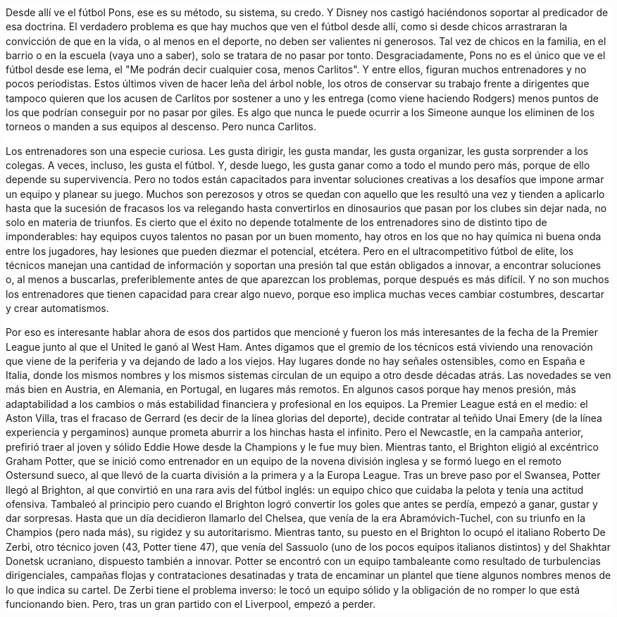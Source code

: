 



Desde allí ve el fútbol Pons, ese es su método, su sistema, su credo. Y Disney nos castigó haciéndonos soportar al predicador de esa doctrina. El verdadero problema es que hay muchos que ven el fútbol desde allí, como si desde chicos arrastraran la convicción de que en la vida, o al menos en el deporte, no deben ser valientes ni generosos. Tal vez de chicos en la familia, en el barrio o en la escuela (vaya uno a saber), solo se tratara de no pasar por tonto. Desgraciadamente, Pons no es el único que ve el fútbol desde ese lema, el "Me podrán decir cualquier cosa, menos Carlitos". Y entre ellos, figuran muchos entrenadores y no pocos periodistas. Estos últimos viven de hacer leña del árbol noble, los otros de conservar su trabajo frente a dirigentes que tampoco quieren que los acusen de Carlitos por sostener a uno y les entrega (como viene haciendo Rodgers) menos puntos de los que podrían conseguir por no pasar por giles. Es algo que nunca le puede ocurrir a los Simeone aunque los eliminen de los torneos o manden a sus equipos al descenso. Pero nunca Carlitos.




Los entrenadores son una especie curiosa. Les gusta dirigir, les gusta mandar, les gusta organizar, les gusta sorprender a los colegas. A veces, incluso, les gusta el fútbol. Y, desde luego, les gusta ganar como a todo el mundo pero más, porque de ello depende su supervivencia. Pero no todos están capacitados para inventar soluciones creativas a los desafíos que impone armar un equipo y planear su juego. Muchos son perezosos y otros se quedan con aquello que les resultó una vez y tienden a aplicarlo hasta que la sucesión de fracasos los va relegando hasta convertirlos en dinosaurios que pasan por los clubes sin dejar nada, no solo en materia de triunfos. Es cierto que el éxito no depende totalmente de los entrenadores sino de distinto tipo de imponderables: hay equipos cuyos talentos no pasan por un buen momento, hay otros en los que no hay química ni buena onda entre los jugadores, hay lesiones que pueden diezmar el potencial, etcétera. Pero en el ultracompetitivo fútbol de elite, los técnicos manejan una cantidad de información y soportan una presión tal que están obligados a innovar, a encontrar soluciones o, al menos a buscarlas, preferiblemente antes de que aparezcan los problemas, porque después es más difícil. Y no son muchos los entrenadores que tienen capacidad para crear algo nuevo, porque eso implica muchas veces cambiar costumbres, descartar y crear automatismos.




Por eso es interesante hablar ahora de esos dos partidos que mencioné y fueron los más interesantes de la fecha de la Premier League junto al que el United le ganó al West Ham. Antes digamos que el gremio de los técnicos está viviendo una renovación que viene de la periferia y va dejando de lado a los viejos. Hay lugares donde no hay señales ostensibles, como en España e Italia, donde los mismos nombres y los mismos sistemas circulan de un equipo a otro desde décadas atrás. Las novedades se ven más bien en Austria, en Alemania, en Portugal, en lugares más remotos. En algunos casos porque hay menos presión, más adaptabilidad a los cambios o más estabilidad financiera y profesional en los equipos. La Premier League está en el medio: el Aston Villa, tras el fracaso de Gerrard (es decir de la línea glorias del deporte), decide contratar al teñido Unai Emery (de la línea experiencia y pergaminos) aunque prometa aburrir a los hinchas hasta el infinito. Pero el Newcastle, en la campaña anterior, prefirió traer al joven y sólido Eddie Howe desde la Champions y le fue muy bien. Mientras tanto, el Brighton eligió al excéntrico Graham Potter, que se inició como entrenador en un equipo de la novena división inglesa y se formó luego en el remoto Ostersund sueco, al que llevó de la cuarta división a la primera y a la Europa League. Tras un breve paso por el Swansea, Potter llegó al Brighton, al que convirtió en una rara avis del fútbol inglés: un equipo chico que cuidaba la pelota y tenía una actitud ofensiva. Tambaleó al principio pero cuando el Brighton logró convertir los goles que antes se perdía, empezó a ganar, gustar y dar sorpresas. Hasta que un día decidieron llamarlo del Chelsea, que venía de la era Abramóvich-Tuchel, con su triunfo en la Champios (pero nada más), su rigidez y su autoritarismo. Mientras tanto, su puesto en el Brighton lo ocupó el italiano Roberto De Zerbi, otro técnico joven (43, Potter tiene 47), que venía del Sassuolo (uno de los pocos equipos italianos distintos) y del Shakhtar Donetsk ucraniano, dispuesto también a innovar. Potter se encontró con un equipo tambaleante como resultado de turbulencias dirigenciales, campañas flojas y contrataciones desatinadas y trata de encaminar un plantel que tiene algunos nombres menos de lo que indica su cartel. De Zerbi tiene el problema inverso: le tocó un equipo sólido y la obligación de no romper lo que está funcionando bien. Pero, tras un gran partido con el Liverpool, empezó a perder.
